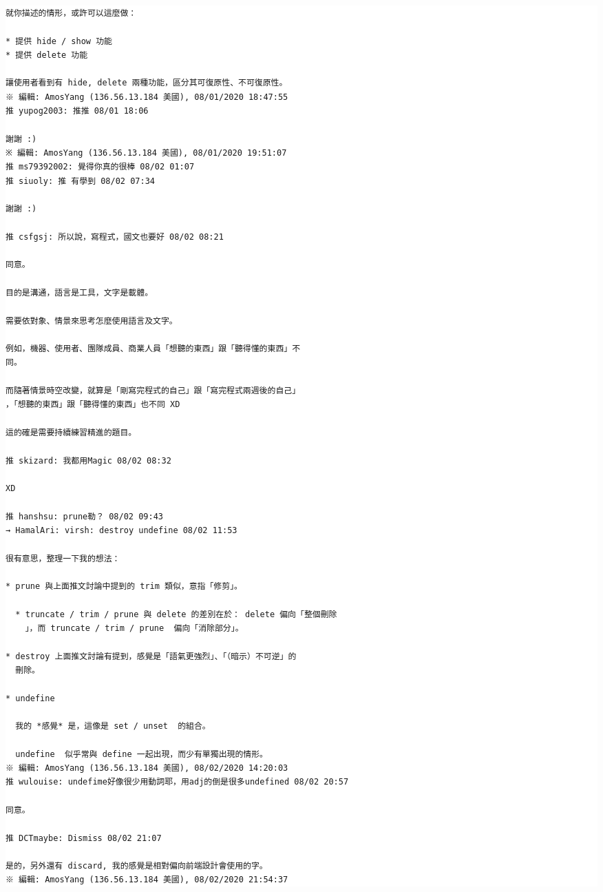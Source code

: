 ```
就你描述的情形，或許可以這麼做：

* 提供 hide / show 功能
* 提供 delete 功能

讓使用者看到有 hide, delete 兩種功能，區分其可復原性、不可復原性。
※ 編輯: AmosYang (136.56.13.184 美國), 08/01/2020 18:47:55
推 yupog2003: 推推 08/01 18:06

謝謝 :)
※ 編輯: AmosYang (136.56.13.184 美國), 08/01/2020 19:51:07
推 ms79392002: 覺得你真的很棒 08/02 01:07
推 siuoly: 推 有學到 08/02 07:34

謝謝 :)

推 csfgsj: 所以說，寫程式，國文也要好 08/02 08:21

同意。

目的是溝通，語言是工具，文字是載體。

需要依對象、情景來思考怎麼使用語言及文字。

例如，機器、使用者、團隊成員、商業人員「想聽的東西」跟「聽得懂的東西」不
同。

而隨著情景時空改變，就算是「剛寫完程式的自己」跟「寫完程式兩週後的自己」
，「想聽的東西」跟「聽得懂的東西」也不同 XD

這的確是需要持續練習精進的題目。

推 skizard: 我都用Magic 08/02 08:32

XD

推 hanshsu: prune勒？ 08/02 09:43
→ HamalAri: virsh: destroy undefine 08/02 11:53

很有意思，整理一下我的想法：

* prune 與上面推文討論中提到的 trim 類似，意指「修剪」。

  * truncate / trim / prune 與 delete 的差別在於： delete 偏向「整個刪除
    」，而 truncate / trim / prune  偏向「消除部分」。

* destroy 上面推文討論有提到，感覺是「語氣更強烈」、「（暗示）不可逆」的
  刪除。

* undefine

  我的 *感覺* 是，這像是 set / unset  的組合。

  undefine  似乎常與 define 一起出現，而少有單獨出現的情形。
※ 編輯: AmosYang (136.56.13.184 美國), 08/02/2020 14:20:03
推 wulouise: undefime好像很少用動詞耶，用adj的倒是很多undefined 08/02 20:57

同意。

推 DCTmaybe: Dismiss 08/02 21:07

是的，另外還有 discard, 我的感覺是相對偏向前端設計會使用的字。
※ 編輯: AmosYang (136.56.13.184 美國), 08/02/2020 21:54:37
```